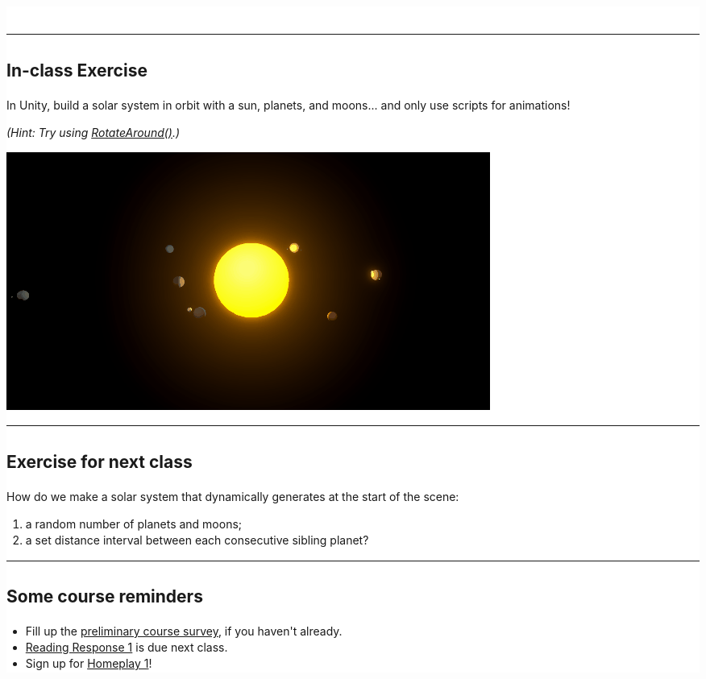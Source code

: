 <br>

---

## In-class Exercise

In Unity, build a solar system in orbit with a sun, planets, and moons... and only use scripts for animations!

*(Hint: Try using [RotateAround()](https://docs.unity3d.com/ScriptReference/Transform.RotateAround.html).)*

![Sample Solar System in Unity](./img/solarsystem.gif)

---

## Exercise for next class

How do we make a solar system that dynamically generates at the start of the scene:

1. a random number of planets and moons; 
2. a set distance interval between each consecutive sibling planet?

---

## Some course reminders

- Fill up the [preliminary course survey](https://forms.gle/UtwGfebgKcHRvMCP7), if you haven't already.
- [Reading Response 1](./readings-and-homeplays.md/#reading-response-1) is due next class.
- Sign up for [Homeplay 1](./readings-and-homeplays.md/#homeplay-1)! 